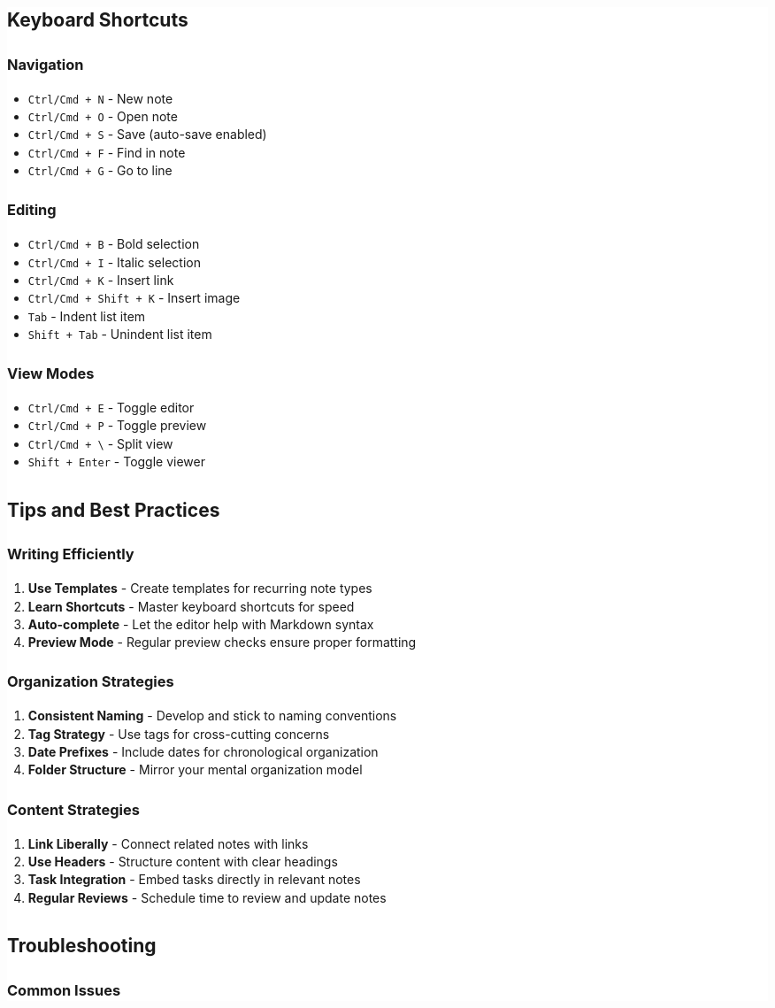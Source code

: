 ## Keyboard Shortcuts

### Navigation
- `Ctrl/Cmd + N` - New note
- `Ctrl/Cmd + O` - Open note
- `Ctrl/Cmd + S` - Save (auto-save enabled)
- `Ctrl/Cmd + F` - Find in note
- `Ctrl/Cmd + G` - Go to line

### Editing
- `Ctrl/Cmd + B` - Bold selection
- `Ctrl/Cmd + I` - Italic selection
- `Ctrl/Cmd + K` - Insert link
- `Ctrl/Cmd + Shift + K` - Insert image
- `Tab` - Indent list item
- `Shift + Tab` - Unindent list item

### View Modes
- `Ctrl/Cmd + E` - Toggle editor
- `Ctrl/Cmd + P` - Toggle preview
- `Ctrl/Cmd + \` - Split view
- `Shift + Enter` - Toggle viewer

## Tips and Best Practices

### Writing Efficiently

1. **Use Templates** - Create templates for recurring note types
2. **Learn Shortcuts** - Master keyboard shortcuts for speed
3. **Auto-complete** - Let the editor help with Markdown syntax
4. **Preview Mode** - Regular preview checks ensure proper formatting

### Organization Strategies

1. **Consistent Naming** - Develop and stick to naming conventions
2. **Tag Strategy** - Use tags for cross-cutting concerns
3. **Date Prefixes** - Include dates for chronological organization
4. **Folder Structure** - Mirror your mental organization model

### Content Strategies

1. **Link Liberally** - Connect related notes with links
2. **Use Headers** - Structure content with clear headings
3. **Task Integration** - Embed tasks directly in relevant notes
4. **Regular Reviews** - Schedule time to review and update notes

## Troubleshooting

### Common Issues

